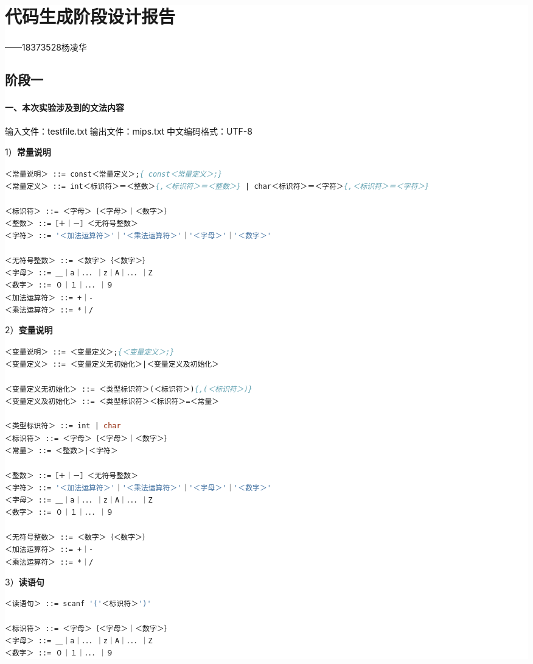 # 代码生成阶段设计报告

——18373528杨凌华

## 阶段一

#### 一、本次实验涉及到的文法内容

输入文件：testfile.txt	输出文件：mips.txt	中文编码格式：UTF-8

1）**常量说明**

```pascal
＜常量说明＞ ::= const＜常量定义＞;{ const＜常量定义＞;}
＜常量定义＞ ::= int＜标识符＞＝＜整数＞{,＜标识符＞＝＜整数＞} | char＜标识符＞＝＜字符＞{,＜标识符＞＝＜字符＞}

＜标识符＞ ::= ＜字母＞｛＜字母＞｜＜数字＞｝
＜整数＞ ::=［＋｜－］＜无符号整数＞
＜字符＞ ::= '＜加法运算符＞'｜'＜乘法运算符＞'｜'＜字母＞'｜'＜数字＞'

＜无符号整数＞ ::= ＜数字＞｛＜数字＞｝
＜字母＞ ::= ＿｜a｜．．．｜z｜A｜．．．｜Z
＜数字＞ ::= ０｜１｜．．．｜９
＜加法运算符＞ ::= +｜-
＜乘法运算符＞ ::= *｜/
```

2）**变量说明**

```pascal
＜变量说明＞ ::= ＜变量定义＞;{＜变量定义＞;}
＜变量定义＞ ::= ＜变量定义无初始化＞|＜变量定义及初始化＞

＜变量定义无初始化＞ ::= ＜类型标识符＞(＜标识符＞){,(＜标识符＞)}
＜变量定义及初始化＞ ::= ＜类型标识符＞＜标识符＞=＜常量＞

＜类型标识符＞ ::= int | char
＜标识符＞ ::= ＜字母＞｛＜字母＞｜＜数字＞｝
＜常量＞ ::= ＜整数＞|＜字符＞

＜整数＞ ::=［＋｜－］＜无符号整数＞
＜字符＞ ::= '＜加法运算符＞'｜'＜乘法运算符＞'｜'＜字母＞'｜'＜数字＞'
＜字母＞ ::= ＿｜a｜．．．｜z｜A｜．．．｜Z
＜数字＞ ::= ０｜１｜．．．｜９

＜无符号整数＞ ::= ＜数字＞｛＜数字＞｝
＜加法运算符＞ ::= +｜-
＜乘法运算符＞ ::= *｜/
```

3）**读语句**

```pascal
＜读语句＞ ::= scanf '('＜标识符＞')'

＜标识符＞ ::= ＜字母＞｛＜字母＞｜＜数字＞｝
＜字母＞ ::= ＿｜a｜．．．｜z｜A｜．．．｜Z
＜数字＞ ::= ０｜１｜．．．｜９
```
